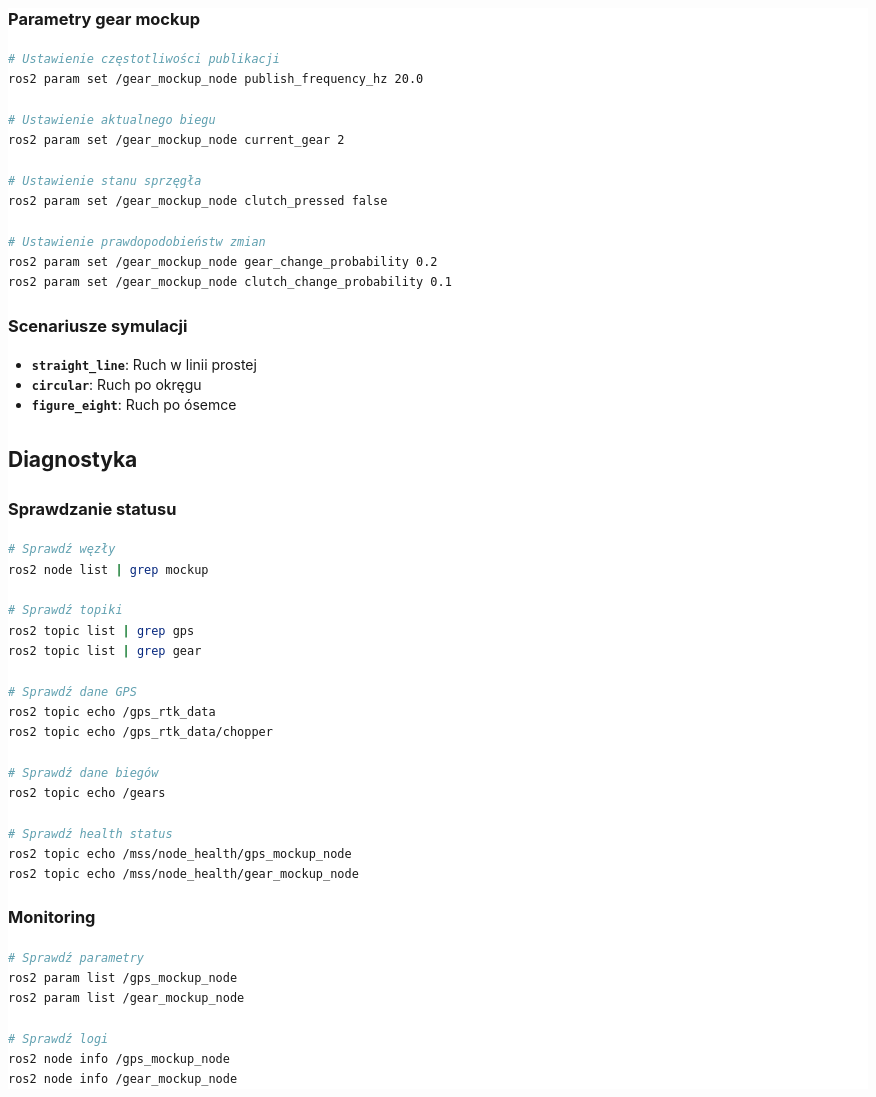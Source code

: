### Parametry gear mockup
```bash
# Ustawienie częstotliwości publikacji
ros2 param set /gear_mockup_node publish_frequency_hz 20.0

# Ustawienie aktualnego biegu
ros2 param set /gear_mockup_node current_gear 2

# Ustawienie stanu sprzęgła
ros2 param set /gear_mockup_node clutch_pressed false

# Ustawienie prawdopodobieństw zmian
ros2 param set /gear_mockup_node gear_change_probability 0.2
ros2 param set /gear_mockup_node clutch_change_probability 0.1
```

### Scenariusze symulacji
- **`straight_line`**: Ruch w linii prostej
- **`circular`**: Ruch po okręgu
- **`figure_eight`**: Ruch po ósemce

## Diagnostyka

### Sprawdzanie statusu
```bash
# Sprawdź węzły
ros2 node list | grep mockup

# Sprawdź topiki
ros2 topic list | grep gps
ros2 topic list | grep gear

# Sprawdź dane GPS
ros2 topic echo /gps_rtk_data
ros2 topic echo /gps_rtk_data/chopper

# Sprawdź dane biegów
ros2 topic echo /gears

# Sprawdź health status
ros2 topic echo /mss/node_health/gps_mockup_node
ros2 topic echo /mss/node_health/gear_mockup_node
```

### Monitoring
```bash
# Sprawdź parametry
ros2 param list /gps_mockup_node
ros2 param list /gear_mockup_node

# Sprawdź logi
ros2 node info /gps_mockup_node
ros2 node info /gear_mockup_node
```
